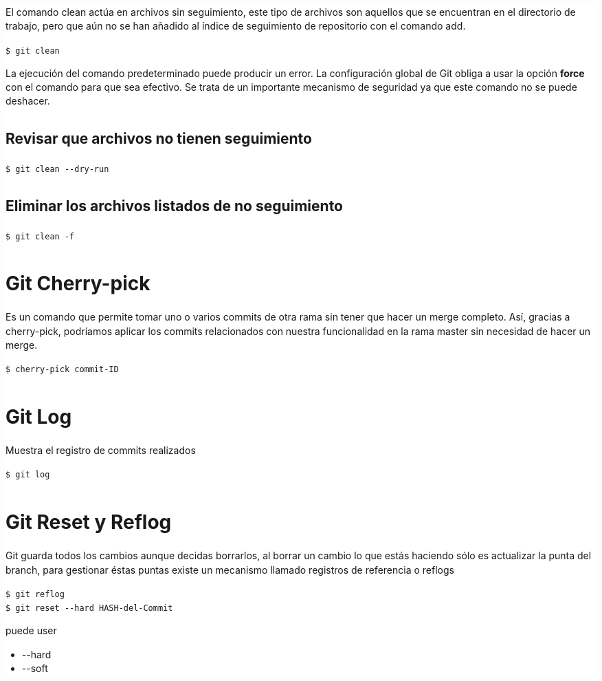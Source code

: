El comando clean actúa en archivos sin seguimiento, este tipo de archivos son aquellos que se encuentran en el directorio de trabajo, pero que aún no se han añadido al índice de seguimiento de repositorio con el comando add.

<pre>
<code>$ git clean</code>
</pre>

La ejecución del comando predeterminado puede producir un error. La configuración global de Git obliga a usar la opción **force** con el comando para que sea efectivo. Se trata de un importante mecanismo de seguridad ya que este comando no se puede deshacer.

## Revisar que archivos no tienen seguimiento
<pre>
<code>$ git clean --dry-run</code>
</pre>

## Eliminar los archivos listados de no seguimiento
<pre>
<code>$ git clean -f</code>
</pre>

# **Git Cherry-pick**

Es un comando que permite tomar uno o varios commits de otra rama sin tener que hacer un merge completo. Así, gracias a cherry-pick, podríamos aplicar los commits relacionados con nuestra funcionalidad en la rama master sin necesidad de hacer un merge.
<pre>
<code>$ cherry-pick commit-ID</code>
</pre>

# **Git Log**
Muestra el registro de commits realizados 
<pre>
<code>$ git log</code>
</pre>

# **Git Reset y Reflog**

Git guarda todos los cambios aunque decidas borrarlos, al borrar un cambio lo que estás haciendo sólo es actualizar la punta del branch, para gestionar éstas puntas existe un mecanismo llamado registros de referencia o reflogs
<pre>
<code>$ git reflog
$ git reset --hard HASH-del-Commit</code>
</pre>

puede user 
- --hard
- --soft

